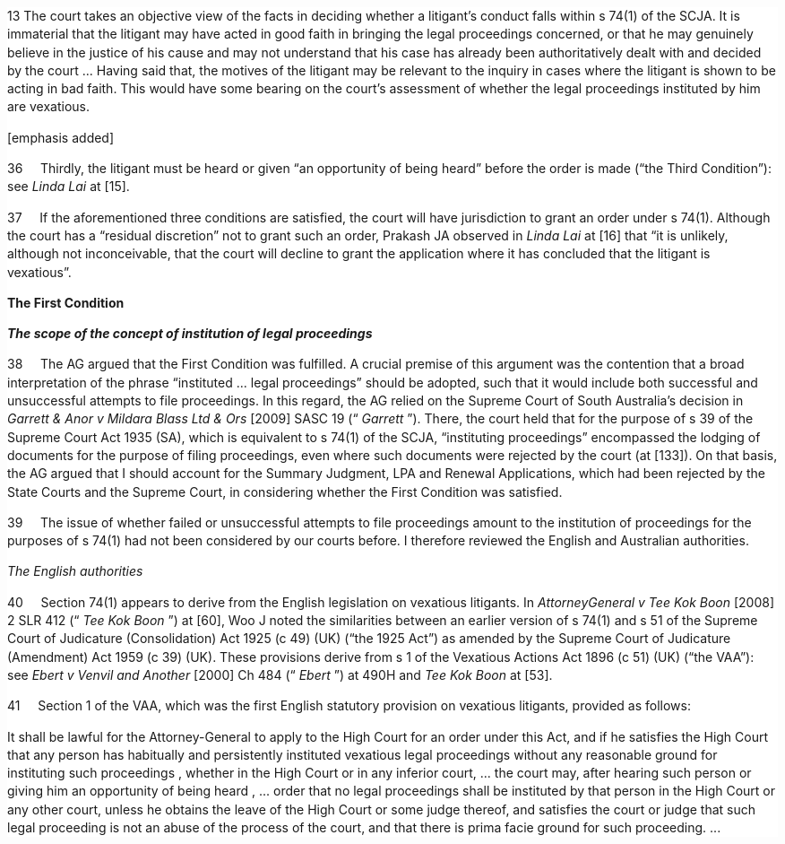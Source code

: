  13 The court takes an objective view of the facts in deciding whether a litigant’s conduct falls within s 74(1) of the SCJA. It is immaterial that the litigant may have acted in good faith in bringing the legal proceedings concerned, or that he may genuinely believe in the justice of his cause and may not understand that his case has already been authoritatively dealt with and decided by the court ... Having said that, the motives of the litigant may be relevant to the inquiry in cases where the litigant is shown to be acting in bad faith. This would have some bearing on the court’s assessment of whether the legal proceedings instituted by him are vexatious. 

 [emphasis added] 


36     Thirdly, the litigant must be heard or given “an opportunity of being heard” before the order is made (“the Third Condition”): see _Linda Lai_ at [15]. 

37     If the aforementioned three conditions are satisfied, the court will have jurisdiction to grant an order under s 74(1). Although the court has a “residual discretion” not to grant such an order, Prakash JA observed in _Linda Lai_ at [16] that “it is unlikely, although not inconceivable, that the court will decline to grant the application where it has concluded that the litigant is vexatious”. 

**The First Condition** 

**_The scope of the concept of institution of legal proceedings_** 

38     The AG argued that the First Condition was fulfilled. A crucial premise of this argument was the contention that a broad interpretation of the phrase “instituted ... legal proceedings” should be adopted, such that it would include both successful and unsuccessful attempts to file proceedings. In this regard, the AG relied on the Supreme Court of South Australia’s decision in _Garrett & Anor v Mildara Blass Ltd & Ors_ [2009] SASC 19 (“ _Garrett_ ”). There, the court held that for the purpose of s 39 of the Supreme Court Act 1935 (SA), which is equivalent to s 74(1) of the SCJA, “instituting proceedings” encompassed the lodging of documents for the purpose of filing proceedings, even where such documents were rejected by the court (at [133]). On that basis, the AG argued that I should account for the Summary Judgment, LPA and Renewal Applications, which had been rejected by the State Courts and the Supreme Court, in considering whether the First Condition was satisfied. 

39     The issue of whether failed or unsuccessful attempts to file proceedings amount to the institution of proceedings for the purposes of s 74(1) had not been considered by our courts before. I therefore reviewed the English and Australian authorities. 

_The English authorities_ 

40     Section 74(1) appears to derive from the English legislation on vexatious litigants. In _AttorneyGeneral v Tee Kok Boon_ <span class="citation">[2008] 2 SLR 412</span> (“ _Tee Kok Boon_ ”) at [60], Woo J noted the similarities between an earlier version of s 74(1) and s 51 of the Supreme Court of Judicature (Consolidation) Act 1925 (c 49) (UK) (“the 1925 Act”) as amended by the Supreme Court of Judicature (Amendment) Act 1959 (c 39) (UK). These provisions derive from s 1 of the Vexatious Actions Act 1896 (c 51) (UK) (“the VAA”): see _Ebert v Venvil and Another_ [2000] Ch 484 (“ _Ebert_ ”) at 490H and _Tee Kok Boon_ at [53]. 

41     Section 1 of the VAA, which was the first English statutory provision on vexatious litigants, provided as follows: 

 It shall be lawful for the Attorney-General to apply to the High Court for an order under this Act, and if he satisfies the High Court that any person has habitually and persistently instituted vexatious legal proceedings without any reasonable ground for instituting such proceedings , whether in the High Court or in any inferior court, ... the court may, after hearing such person or giving him an opportunity of being heard , ... order that no legal proceedings shall be instituted by that person in the High Court or any other court, unless he obtains the leave of the High Court or some judge thereof, and satisfies the court or judge that such legal proceeding is not an abuse of the process of the court, and that there is prima facie ground for such proceeding. ... 
